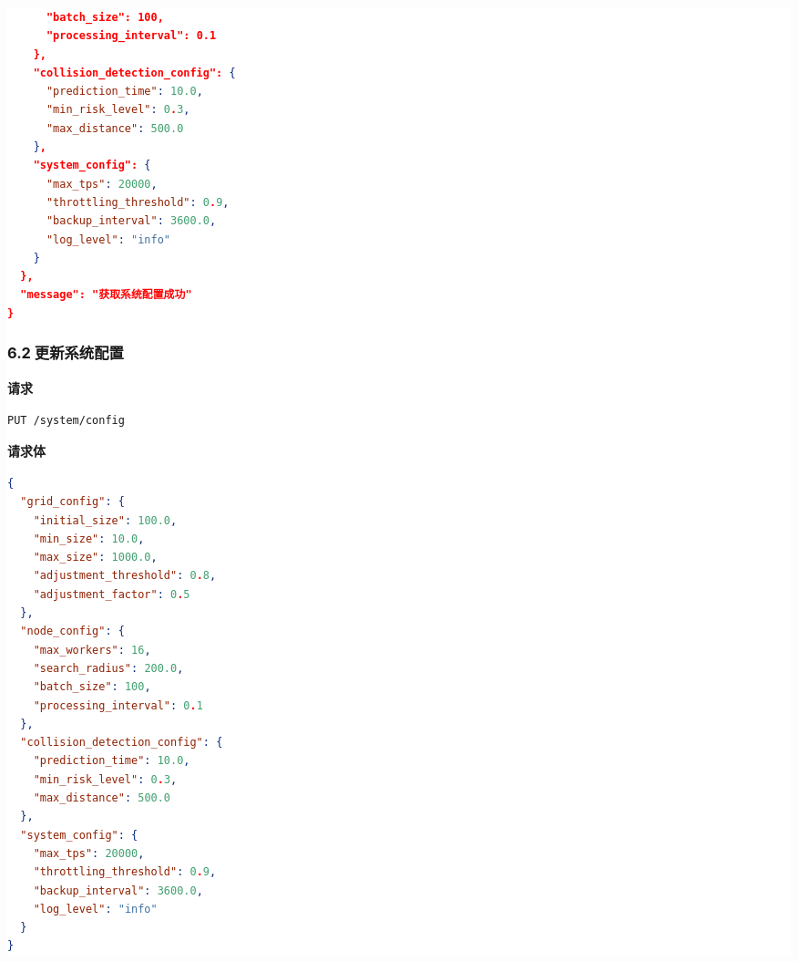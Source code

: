 ```json
      "batch_size": 100,
      "processing_interval": 0.1
    },
    "collision_detection_config": {
      "prediction_time": 10.0,
      "min_risk_level": 0.3,
      "max_distance": 500.0
    },
    "system_config": {
      "max_tps": 20000,
      "throttling_threshold": 0.9,
      "backup_interval": 3600.0,
      "log_level": "info"
    }
  },
  "message": "获取系统配置成功"
}
```

### 6.2 更新系统配置

**请求**

```
PUT /system/config
```

**请求体**

```json
{
  "grid_config": {
    "initial_size": 100.0,
    "min_size": 10.0,
    "max_size": 1000.0,
    "adjustment_threshold": 0.8,
    "adjustment_factor": 0.5
  },
  "node_config": {
    "max_workers": 16,
    "search_radius": 200.0,
    "batch_size": 100,
    "processing_interval": 0.1
  },
  "collision_detection_config": {
    "prediction_time": 10.0,
    "min_risk_level": 0.3,
    "max_distance": 500.0
  },
  "system_config": {
    "max_tps": 20000,
    "throttling_threshold": 0.9,
    "backup_interval": 3600.0,
    "log_level": "info"
  }
}
```
